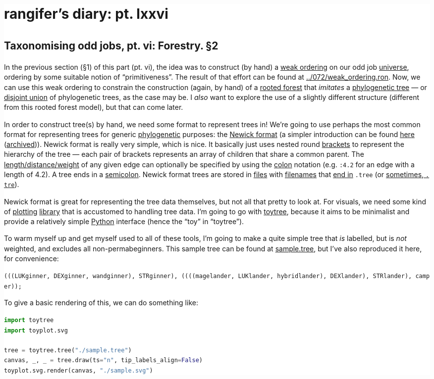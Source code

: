 # rangifer’s diary: pt. lxxvi

## Taxonomising odd jobs, pt. vi: Forestry. §2

In the previous section (§1) of this part (pt. vi), the idea was to construct (by hand) a [weak ordering](https://en.wikipedia.org/wiki/Weak_ordering) on our odd job [universe][universe], ordering by some suitable notion of “primitiveness”. The result of that effort can be found at [../072/weak\_ordering\.ron](../072/weak_ordering.ron). Now, we can use this weak ordering to constrain the construction (again, by hand) of a [rooted forest][tree] that _imitates_ a [phylogenetic tree](https://en.wikipedia.org/wiki/Phylogenetic_tree) — or [disjoint union](https://en.wikipedia.org/wiki/Disjoint_union_of_graphs) of phylogenetic trees, as the case may be. I _also_ want to explore the use of a slightly different structure (different from this rooted forest model), but that can come later.

In order to construct tree(s) by hand, we need some format to represent trees in! We’re going to use perhaps the most common format for representing trees for generic [phylogenetic](https://en.wikipedia.org/wiki/Phylogenetics) purposes: the [Newick format](https://en.wikipedia.org/wiki/Newick_format) (a simpler introduction can be found [here](https://evolution.genetics.washington.edu/phylip/newicktree.html) ([archived](https://web.archive.org/web/20211128055424/https://evolution.genetics.washington.edu/phylip/newicktree.html))). Newick format is really very simple, which is nice. It basically just uses nested round [brackets](https://en.wikipedia.org/wiki/Bracket) to represent the hierarchy of the tree — each pair of brackets represents an array of children that share a common parent. The [length/distance/weight](metric) of any given edge can optionally be specified by using the [colon][colon] notation (e\.g. `:4.2` for an edge with a length of 4\.2). A tree ends in a [semicolon](https://en.wikipedia.org/wiki/Semicolon). Newick format trees are stored in [files](https://en.wikipedia.org/wiki/Computer_file) with [filenames](https://en.wikipedia.org/wiki/Filename) that [end in](https://en.wikipedia.org/wiki/Filename_extension) `.tree` (or [sometimes, `.tre`](https://en.wikipedia.org/wiki/8.3_filename)).

Newick format is great for representing the tree data themselves, but not all that pretty to look at. For visuals, we need some kind of [plotting][plot] [library][lib] that is accustomed to handling tree data. I’m going to go with [toytree](https://github.com/eaton-lab/toytree), because it aims to be minimalist and provide a relatively simple [Python][py] interface (hence the “toy” in “toytree”).

To warm myself up and get myself used to all of these tools, I’m going to make a quite simple tree that _is_ labelled, but is _not_ weighted, and excludes all non-permabeginners. This sample tree can be found at [sample\.tree](./sample.tree), but I’ve also reproduced it here, for convenience:

```tree
(((LUKginner, DEXginner, wandginner), STRginner), ((((magelander, LUKlander, hybridlander), DEXlander), STRlander), camper));
```

To give a basic rendering of this, we can do something like:

```python
import toytree
import toyplot.svg

tree = toytree.tree("./sample.tree")
canvas, _, _ = tree.draw(ts="n", tip_labels_align=False)
toyplot.svg.render(canvas, "./sample.svg")
```


[universe]: https://en.wikipedia.org/wiki/Universe_%28mathematics%29
[tree]: https://en.wikipedia.org/wiki/Tree_(graph_theory)
[metric]: https://en.wikipedia.org/wiki/Metric_(mathematics)
[colon]: https://en.wikipedia.org/wiki/Colon_(punctuation)
[plot]: https://en.wikipedia.org/wiki/Plot_(graphics)
[lib]: https://en.wikipedia.org/wiki/Library_(computing)
[py]: https://en.wikipedia.org/wiki/Python_(programming_language)
[basal]: https://en.wikipedia.org/wiki/Basal_(phylogenetics)
[element]: https://en.wikipedia.org/wiki/Element_(mathematics)
[nashorn]: https://en.wikipedia.org/wiki/Nashorn_(JavaScript_engine)